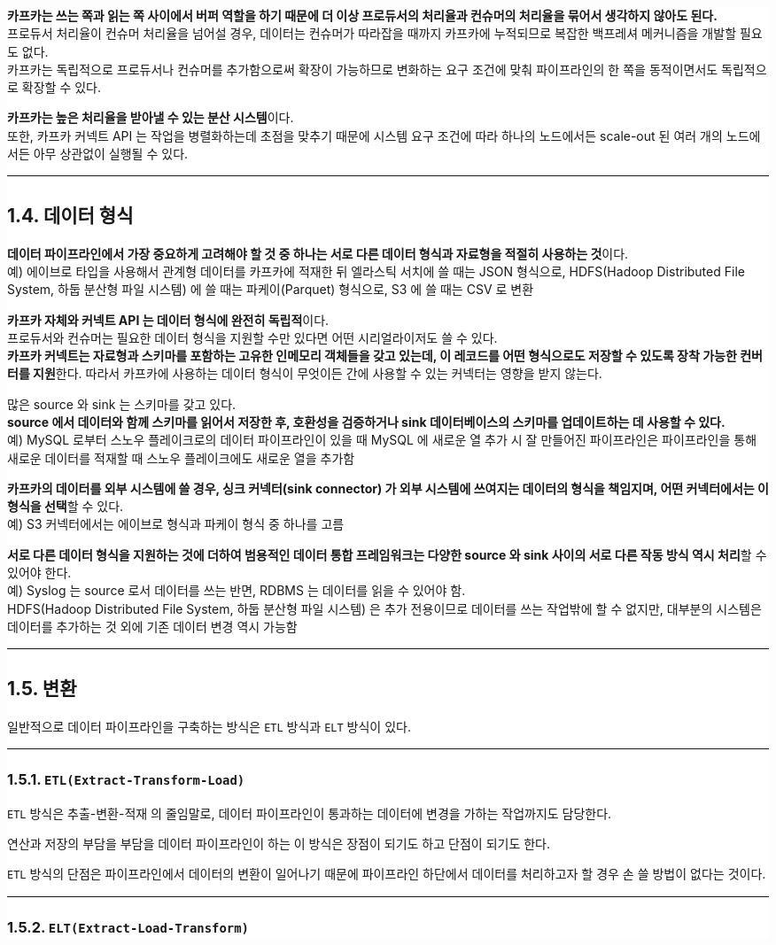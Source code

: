 **카프카는 쓰는 쪽과 읽는 쪽 사이에서 버퍼 역할을 하기 때문에 더 이상 프로듀서의 처리율과 컨슈머의 처리율을 묶어서 생각하지 않아도 된다.**  
프로듀서 처리율이 컨슈머 처리율을 넘어설 경우, 데이터는 컨슈머가 따라잡을 때까지 카프카에 누적되므로 복잡한 백프레셔 메커니즘을 개발할 필요도 없다.  
카프카는 독립적으로 프로듀서나 컨슈머를 추가함으로써 확장이 가능하므로 변화하는 요구 조건에 맞춰 파이프라인의 한 쪽을 동적이면서도 독립적으로 확장할 수 있다.

**카프카는 높은 처리율을 받아낼 수 있는 분산 시스템**이다.  
또한, 카프카 커넥트 API 는 작업을 병렬화하는데 초점을 맞추기 때문에 시스템 요구 조건에 따라 하나의 노드에서든 scale-out 된 여러 개의 노드에서든 아무 상관없이 
실행될 수 있다.

---

## 1.4. 데이터 형식

**데이터 파이프라인에서 가장 중요하게 고려해야 할 것 중 하나는 서로 다른 데이터 형식과 자료형을 적절히 사용하는 것**이다.  
예) 에이브로 타입을 사용해서 관계형 데이터를 카프카에 적재한 뒤 엘라스틱 서치에 쓸 때는 JSON 형식으로, HDFS(Hadoop Distributed File System, 하둡 분산형 파일 시스템) 에 
쓸 때는 파케이(Parquet) 형식으로, S3 에 쓸 때는 CSV 로 변환

**카프카 자체와 커넥트 API 는 데이터 형식에 완전히 독립적**이다.  
프로듀서와 컨슈머는 필요한 데이터 형식을 지원할 수만 있다면 어떤 시리얼라이저도 쓸 수 있다.  
**카프카 커넥트는 자료형과 스키마를 포함하는 고유한 인메모리 객체들을 갖고 있는데, 이 레코드를 어떤 형식으로도 저장할 수 있도록 장착 가능한 컨버터를 지원**한다. 
따라서 카프카에 사용하는 데이터 형식이 무엇이든 간에 사용할 수 있는 커넥터는 영향을 받지 않는다.

많은 source 와 sink 는 스키마를 갖고 있다.  
**source 에서 데이터와 함께 스키마를 읽어서 저장한 후, 호환성을 검증하거나 sink 데이터베이스의 스키마를 업데이트하는 데 사용할 수 있다.**  
예) MySQL 로부터 스노우 플레이크로의 데이터 파이프라인이 있을 때 MySQL 에 새로운 열 추가 시 잘 만들어진 파이프라인은 파이프라인을 통해 새로운 데이터를 적재할 때 
스노우 플레이크에도 새로운 열을 추가함

**카프카의 데이터를 외부 시스템에 쓸 경우, 싱크 커넥터(sink connector) 가 외부 시스템에 쓰여지는 데이터의 형식을 책임지며, 어떤 커넥터에서는 이 형식을 선택**할 수 있다.  
예) S3 커넥터에서는 에이브로 형식과 파케이 형식 중 하나를 고름

**서로 다른 데이터 형식을 지원하는 것에 더하여 범용적인 데이터 통합 프레임워크는 다양한 source 와 sink 사이의 서로 다른 작동 방식 역시 처리**할 수 있어야 한다.  
예) Syslog 는 source 로서 데이터를 쓰는 반면, RDBMS 는 데이터를 읽을 수 있어야 함.  
HDFS(Hadoop Distributed File System, 하둡 분산형 파일 시스템) 은 추가 전용이므로 데이터를 쓰는 작업밖에 할 수 없지만, 대부분의 시스템은 데이터를 추가하는 것 외에 기존 데이터 변경 역시 가능함

---

## 1.5. 변환

일반적으로 데이터 파이프라인을 구축하는 방식은 `ETL` 방식과 `ELT` 방식이 있다.

---

### 1.5.1. `ETL(Extract-Transform-Load)`

`ETL` 방식은 추출-변환-적재 의 줄임말로, 데이터 파이프라인이 통과하는 데이터에 변경을 가하는 작업까지도 담당한다.

연산과 저장의 부담을 부담을 데이터 파이프라인이 하는 이 방식은 장점이 되기도 하고 단점이 되기도 한다.

`ETL` 방식의 단점은 파이프라인에서 데이터의 변환이 일어나기 때문에 파이프라인 하단에서 데이터를 처리하고자 할 경우 손 쓸 방법이 없다는 것이다.

---

### 1.5.2. `ELT(Extract-Load-Transform)`
